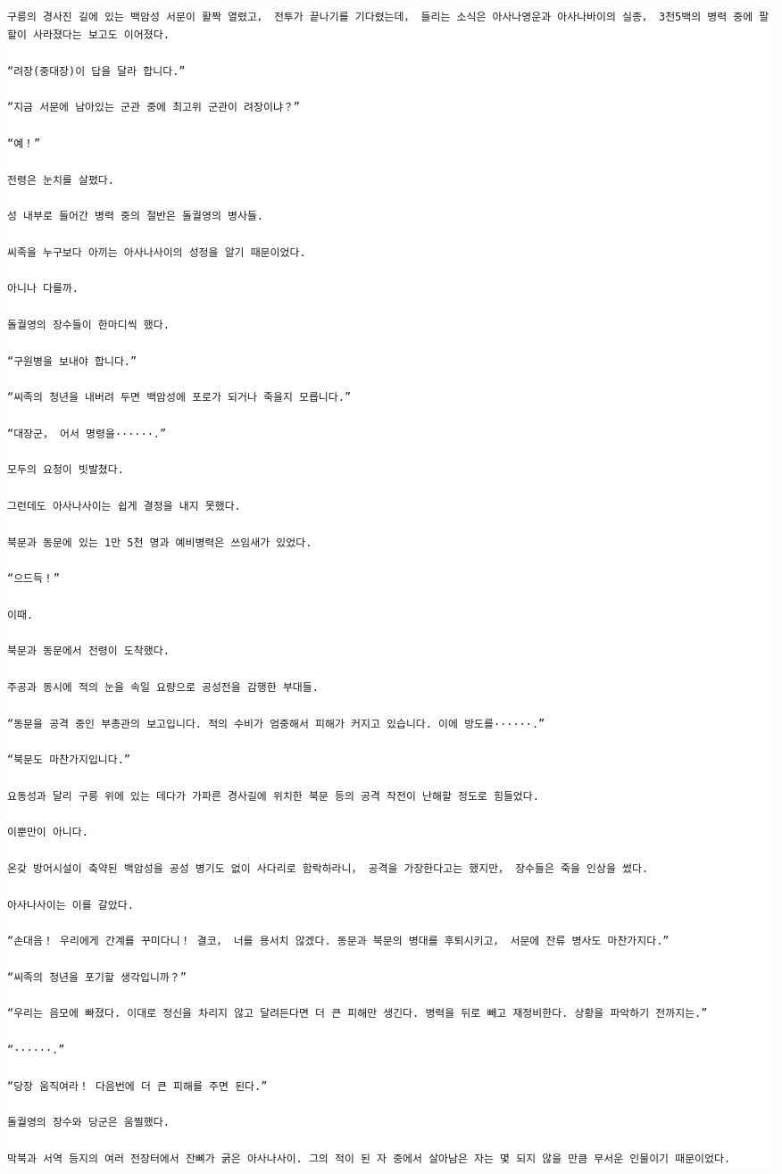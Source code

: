 	구릉의 경사진 길에 있는 백암성 서문이 활짝 열렸고， 전투가 끝나기를 기다렸는데， 들리는 소식은 아사나영운과 아사나바이의 실종， 3천5백의 병력 중에 팔 할이 사라졌다는 보고도 이어졌다.

	“려장(중대장)이 답을 달라 합니다.”

	“지금 서문에 남아있는 군관 중에 최고위 군관이 려장이냐？”

	“예！”

	전령은 눈치를 살폈다.

	성 내부로 들어간 병력 중의 절반은 돌궐영의 병사들.

	씨족을 누구보다 아끼는 아사나사이의 성정을 알기 때문이었다.

	아니나 다를까.

	돌궐영의 장수들이 한마디씩 했다.

	“구원병을 보내야 합니다.”

	“씨족의 청년을 내버려 두면 백암성에 포로가 되거나 죽을지 모릅니다.”

	“대장군， 어서 명령을······.”

	모두의 요청이 빗발쳤다.

	그런데도 아사나사이는 쉽게 결정을 내지 못했다.

	북문과 동문에 있는 1만 5천 명과 예비병력은 쓰임새가 있었다.

	“으드득！”

	이때.

	북문과 동문에서 전령이 도착했다.

	주공과 동시에 적의 눈을 속일 요량으로 공성전을 감행한 부대들.

	“동문을 공격 중인 부총관의 보고입니다. 적의 수비가 엄중해서 피해가 커지고 있습니다. 이에 방도를······.”

	“북문도 마찬가지입니다.”

	요동성과 달리 구릉 위에 있는 데다가 가파른 경사길에 위치한 북문 등의 공격 작전이 난해할 정도로 힘들었다.

	이뿐만이 아니다.

	온갖 방어시설이 축약된 백암성을 공성 병기도 없이 사다리로 함락하라니， 공격을 가장한다고는 했지만， 장수들은 죽을 인상을 썼다.

	아사나사이는 이를 갈았다.

	“손대음！ 우리에게 간계를 꾸미다니！ 결코， 너를 용서치 않겠다. 동문과 북문의 병대를 후퇴시키고， 서문에 잔류 병사도 마찬가지다.”

	“씨족의 청년을 포기할 생각입니까？”

	“우리는 음모에 빠졌다. 이대로 정신을 차리지 않고 달려든다면 더 큰 피해만 생긴다. 병력을 뒤로 빼고 재정비한다. 상황을 파악하기 전까지는.”

	“······.”

	“당장 움직여라！ 다음번에 더 큰 피해를 주면 된다.”

	돌궐영의 장수와 당군은 움찔했다.

	막북과 서역 등지의 여러 전장터에서 잔뼈가 굵은 아사나사이. 그의 적이 된 자 중에서 살아남은 자는 몇 되지 않을 만큼 무서운 인물이기 때문이었다.
